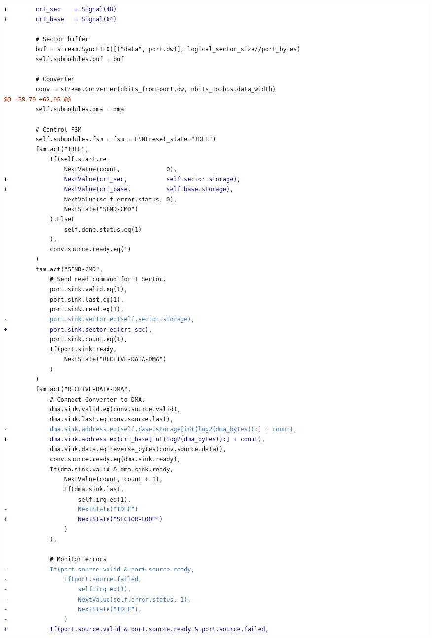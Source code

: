 ```diff
+        crt_sec    = Signal(48)
+        crt_base   = Signal(64)
 
         # Sector buffer
         buf = stream.SyncFIFO([("data", port.dw)], logical_sector_size//port_bytes)
         self.submodules.buf = buf
 
         # Converter
         conv = stream.Converter(nbits_from=port.dw, nbits_to=bus.data_width)
@@ -58,79 +62,95 @@
         self.submodules.dma = dma
 
         # Control FSM
         self.submodules.fsm = fsm = FSM(reset_state="IDLE")
         fsm.act("IDLE",
             If(self.start.re,
                 NextValue(count,             0),
+                NextValue(crt_sec,           self.sector.storage),
+                NextValue(crt_base,          self.base.storage),
                 NextValue(self.error.status, 0),
                 NextState("SEND-CMD")
             ).Else(
                 self.done.status.eq(1)
             ),
             conv.source.ready.eq(1)
         )
         fsm.act("SEND-CMD",
             # Send read command for 1 Sector.
             port.sink.valid.eq(1),
             port.sink.last.eq(1),
             port.sink.read.eq(1),
-            port.sink.sector.eq(self.sector.storage),
+            port.sink.sector.eq(crt_sec),
             port.sink.count.eq(1),
             If(port.sink.ready,
                 NextState("RECEIVE-DATA-DMA")
             )
         )
         fsm.act("RECEIVE-DATA-DMA",
             # Connect Converter to DMA.
             dma.sink.valid.eq(conv.source.valid),
             dma.sink.last.eq(conv.source.last),
-            dma.sink.address.eq(self.base.storage[int(log2(dma_bytes)):] + count),
+            dma.sink.address.eq(crt_base[int(log2(dma_bytes)):] + count),
             dma.sink.data.eq(reverse_bytes(conv.source.data)),
             conv.source.ready.eq(dma.sink.ready),
             If(dma.sink.valid & dma.sink.ready,
                 NextValue(count, count + 1),
                 If(dma.sink.last,
                     self.irq.eq(1),
-                    NextState("IDLE")
+                    NextState("SECTOR-LOOP")
                 )
             ),
 
             # Monitor errors
-            If(port.source.valid & port.source.ready,
-                If(port.source.failed,
-                    self.irq.eq(1),
-                    NextValue(self.error.status, 1),
-                    NextState("IDLE"),
-                )
+            If(port.source.valid & port.source.ready & port.source.failed,
```